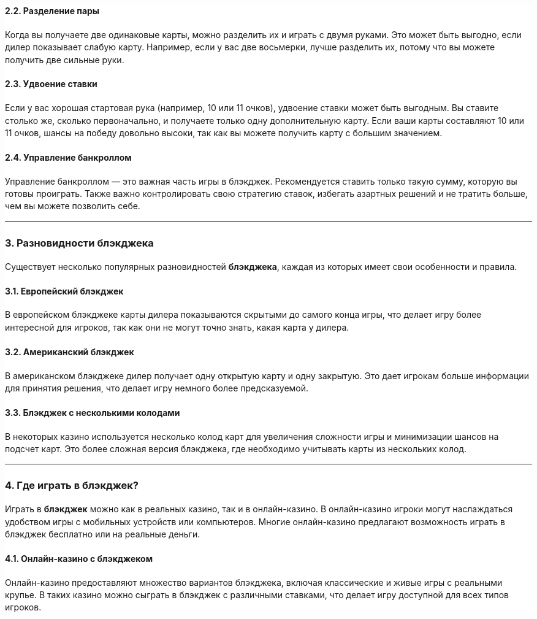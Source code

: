 #### **2.2. Разделение пары**

Когда вы получаете две одинаковые карты, можно разделить их и играть с двумя руками. Это может быть выгодно, если дилер показывает слабую карту. Например, если у вас две восьмерки, лучше разделить их, потому что вы можете получить две сильные руки.

#### **2.3. Удвоение ставки**

Если у вас хорошая стартовая рука (например, 10 или 11 очков), удвоение ставки может быть выгодным. Вы ставите столько же, сколько первоначально, и получаете только одну дополнительную карту. Если ваши карты составляют 10 или 11 очков, шансы на победу довольно высоки, так как вы можете получить карту с большим значением.

#### **2.4. Управление банкроллом**

Управление банкроллом — это важная часть игры в блэкджек. Рекомендуется ставить только такую сумму, которую вы готовы проиграть. Также важно контролировать свою стратегию ставок, избегать азартных решений и не тратить больше, чем вы можете позволить себе.

***

### **3. Разновидности блэкджека**

Существует несколько популярных разновидностей **блэкджека**, каждая из которых имеет свои особенности и правила.

#### **3.1. Европейский блэкджек**

В европейском блэкджеке карты дилера показываются скрытыми до самого конца игры, что делает игру более интересной для игроков, так как они не могут точно знать, какая карта у дилера.

#### **3.2. Американский блэкджек**

В американском блэкджеке дилер получает одну открытую карту и одну закрытую. Это дает игрокам больше информации для принятия решения, что делает игру немного более предсказуемой.

#### **3.3. Блэкджек с несколькими колодами**

В некоторых казино используется несколько колод карт для увеличения сложности игры и минимизации шансов на подсчет карт. Это более сложная версия блэкджека, где необходимо учитывать карты из нескольких колод.

***

### **4. Где играть в блэкджек?**

Играть в **блэкджек** можно как в реальных казино, так и в онлайн-казино. В онлайн-казино игроки могут наслаждаться удобством игры с мобильных устройств или компьютеров. Многие онлайн-казино предлагают возможность играть в блэкджек бесплатно или на реальные деньги.

#### **4.1. Онлайн-казино с блэкджеком**

Онлайн-казино предоставляют множество вариантов блэкджека, включая классические и живые игры с реальными крупье. В таких казино можно сыграть в блэкджек с различными ставками, что делает игру доступной для всех типов игроков.
